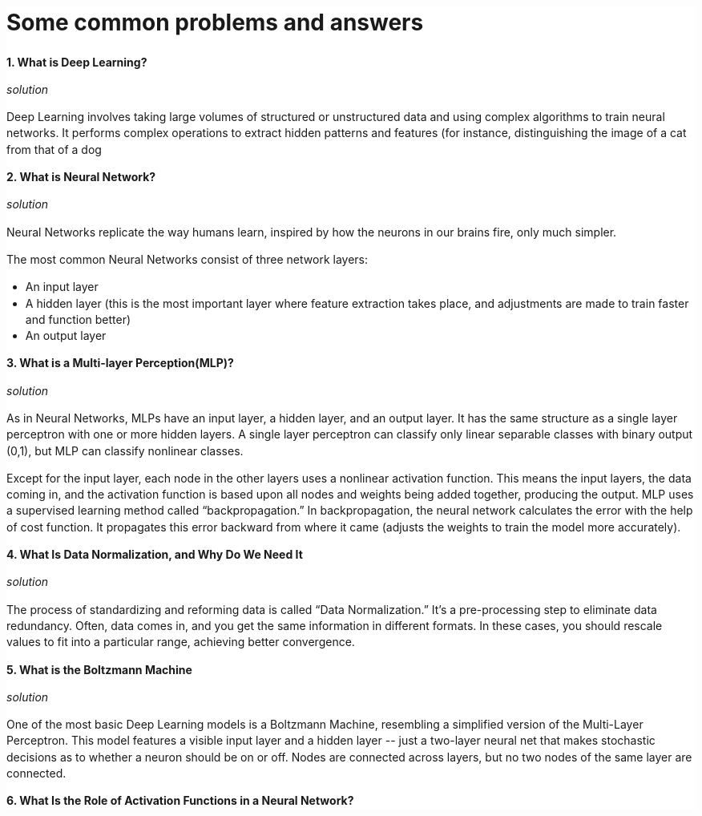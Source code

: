 Some common problems and answers
=================================

**1. What is Deep Learning?**

*solution*

Deep Learning involves taking large volumes of structured or unstructured data and using complex algorithms to train neural networks. It performs complex operations to extract hidden patterns and features (for instance, distinguishing the image of a cat from that of a dog

**2. What is Neural Network?**

*solution*

Neural Networks replicate the way humans learn, inspired by how the neurons in our brains fire, only much simpler.

The most common Neural Networks consist of three network layers:

* An input layer
* A hidden layer (this is the most important layer where feature extraction takes place, and adjustments are made to train faster and function better)
* An output layer

**3. What is a Multi-layer Perception(MLP)?**

*solution*

As in Neural Networks, MLPs have an input layer, a hidden layer, and an output layer. It has the same structure as a single layer perceptron with one or more hidden layers. A single layer perceptron can classify only linear separable classes with binary output (0,1), but MLP can classify nonlinear classes.

Except for the input layer, each node in the other layers uses a nonlinear activation function. This means the input layers, the data coming in, and the activation function is based upon all nodes and weights being added together, producing the output. MLP uses a supervised learning method called “backpropagation.” In backpropagation, the neural network calculates the error with the help of cost function. It propagates this error backward from where it came (adjusts the weights to train the model more accurately).

**4. What Is Data Normalization, and Why Do We Need It**

*solution*

The process of standardizing and reforming data is called “Data Normalization.” It’s a pre-processing step to eliminate data redundancy. Often, data comes in, and you get the same information in different formats. In these cases, you should rescale values to fit into a particular range, achieving better convergence.

**5. What is the Boltzmann Machine**

*solution*

One of the most basic Deep Learning models is a Boltzmann Machine, resembling a simplified version of the Multi-Layer Perceptron. This model features a visible input layer and a hidden layer -- just a two-layer neural net that makes stochastic decisions as to whether a neuron should be on or off. Nodes are connected across layers, but no two nodes of the same layer are connected.

**6. What Is the Role of Activation Functions in a Neural Network?**
